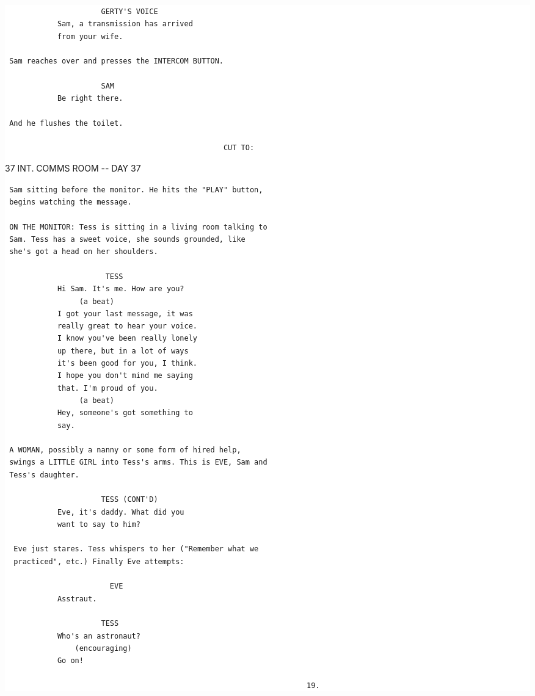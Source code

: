

                          GERTY'S VOICE
                Sam, a transmission has arrived
                from your wife.

     Sam reaches over and presses the INTERCOM BUTTON.

                          SAM
                Be right there.

     And he flushes the toilet.

                                                      CUT TO:


37   INT. COMMS ROOM -- DAY                                       37

     Sam sitting before the monitor. He hits the "PLAY" button,
     begins watching the message.

     ON THE MONITOR: Tess is sitting in a living room talking to
     Sam. Tess has a sweet voice, she sounds grounded, like
     she's got a head on her shoulders.

                           TESS
                Hi Sam. It's me. How are you?
                     (a beat)
                I got your last message, it was
                really great to hear your voice.
                I know you've been really lonely
                up there, but in a lot of ways
                it's been good for you, I think.
                I hope you don't mind me saying
                that. I'm proud of you.
                     (a beat)
                Hey, someone's got something to
                say.

     A WOMAN, possibly a nanny or some form of hired help,
     swings a LITTLE GIRL into Tess's arms. This is EVE, Sam and
     Tess's daughter.

                          TESS (CONT'D)
                Eve, it's daddy. What did you
                want to say to him?

      Eve just stares. Tess whispers to her ("Remember what we
      practiced", etc.) Finally Eve attempts:

                            EVE
                Asstraut.

                          TESS
                Who's an astronaut?
                    (encouraging)
                Go on!

                                                                         19.
